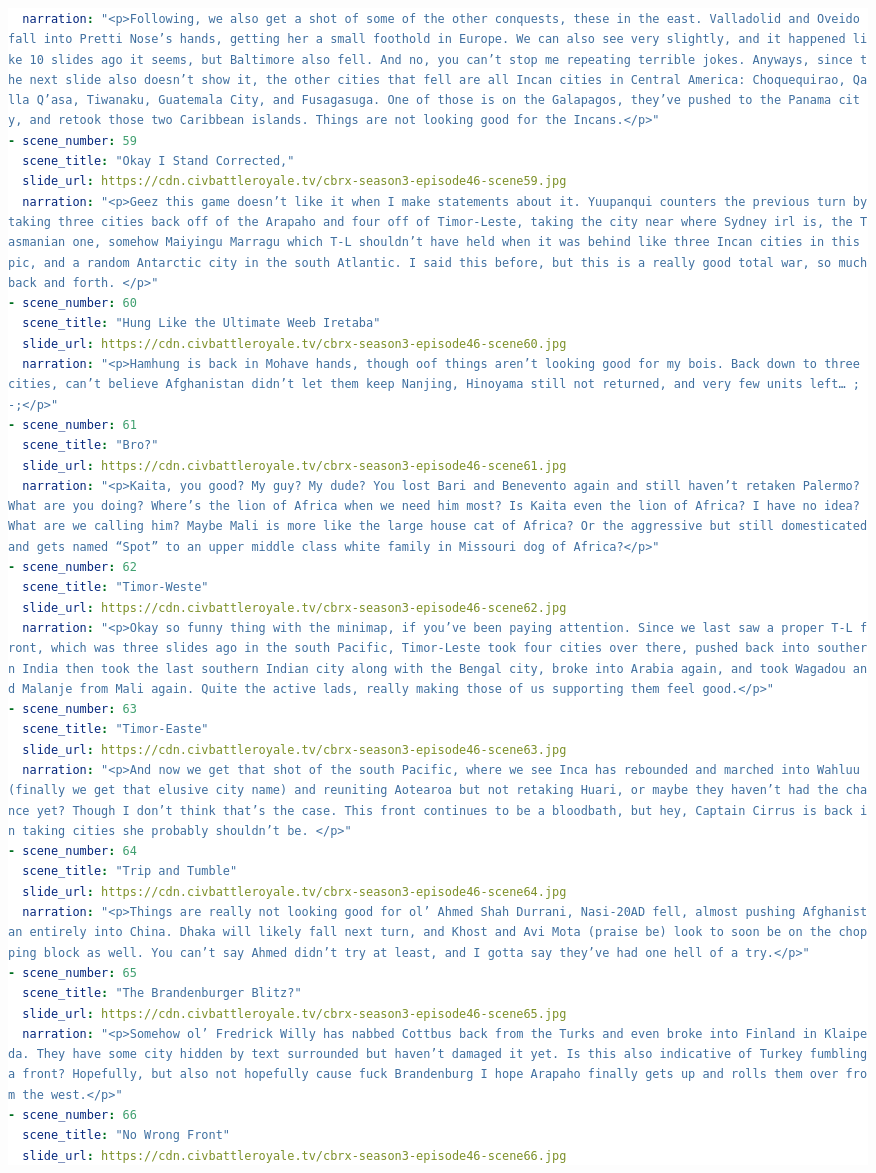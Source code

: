 ```yaml
  narration: "<p>Following, we also get a shot of some of the other conquests, these in the east. Valladolid and Oveido fall into Pretti Nose’s hands, getting her a small foothold in Europe. We can also see very slightly, and it happened like 10 slides ago it seems, but Baltimore also fell. And no, you can’t stop me repeating terrible jokes. Anyways, since the next slide also doesn’t show it, the other cities that fell are all Incan cities in Central America: Choquequirao, Qalla Q’asa, Tiwanaku, Guatemala City, and Fusagasuga. One of those is on the Galapagos, they’ve pushed to the Panama city, and retook those two Caribbean islands. Things are not looking good for the Incans.</p>"
- scene_number: 59
  scene_title: "Okay I Stand Corrected,"
  slide_url: https://cdn.civbattleroyale.tv/cbrx-season3-episode46-scene59.jpg
  narration: "<p>Geez this game doesn’t like it when I make statements about it. Yuupanqui counters the previous turn by taking three cities back off of the Arapaho and four off of Timor-Leste, taking the city near where Sydney irl is, the Tasmanian one, somehow Maiyingu Marragu which T-L shouldn’t have held when it was behind like three Incan cities in this pic, and a random Antarctic city in the south Atlantic. I said this before, but this is a really good total war, so much back and forth. </p>"
- scene_number: 60
  scene_title: "Hung Like the Ultimate Weeb Iretaba"
  slide_url: https://cdn.civbattleroyale.tv/cbrx-season3-episode46-scene60.jpg
  narration: "<p>Hamhung is back in Mohave hands, though oof things aren’t looking good for my bois. Back down to three cities, can’t believe Afghanistan didn’t let them keep Nanjing, Hinoyama still not returned, and very few units left… ;-;</p>"
- scene_number: 61
  scene_title: "Bro?"
  slide_url: https://cdn.civbattleroyale.tv/cbrx-season3-episode46-scene61.jpg
  narration: "<p>Kaita, you good? My guy? My dude? You lost Bari and Benevento again and still haven’t retaken Palermo? What are you doing? Where’s the lion of Africa when we need him most? Is Kaita even the lion of Africa? I have no idea? What are we calling him? Maybe Mali is more like the large house cat of Africa? Or the aggressive but still domesticated and gets named “Spot” to an upper middle class white family in Missouri dog of Africa?</p>"
- scene_number: 62
  scene_title: "Timor-Weste"
  slide_url: https://cdn.civbattleroyale.tv/cbrx-season3-episode46-scene62.jpg
  narration: "<p>Okay so funny thing with the minimap, if you’ve been paying attention. Since we last saw a proper T-L front, which was three slides ago in the south Pacific, Timor-Leste took four cities over there, pushed back into southern India then took the last southern Indian city along with the Bengal city, broke into Arabia again, and took Wagadou and Malanje from Mali again. Quite the active lads, really making those of us supporting them feel good.</p>"
- scene_number: 63
  scene_title: "Timor-Easte"
  slide_url: https://cdn.civbattleroyale.tv/cbrx-season3-episode46-scene63.jpg
  narration: "<p>And now we get that shot of the south Pacific, where we see Inca has rebounded and marched into Wahluu (finally we get that elusive city name) and reuniting Aotearoa but not retaking Huari, or maybe they haven’t had the chance yet? Though I don’t think that’s the case. This front continues to be a bloodbath, but hey, Captain Cirrus is back in taking cities she probably shouldn’t be. </p>"
- scene_number: 64
  scene_title: "Trip and Tumble"
  slide_url: https://cdn.civbattleroyale.tv/cbrx-season3-episode46-scene64.jpg
  narration: "<p>Things are really not looking good for ol’ Ahmed Shah Durrani, Nasi-20AD fell, almost pushing Afghanistan entirely into China. Dhaka will likely fall next turn, and Khost and Avi Mota (praise be) look to soon be on the chopping block as well. You can’t say Ahmed didn’t try at least, and I gotta say they’ve had one hell of a try.</p>"
- scene_number: 65
  scene_title: "The Brandenburger Blitz?"
  slide_url: https://cdn.civbattleroyale.tv/cbrx-season3-episode46-scene65.jpg
  narration: "<p>Somehow ol’ Fredrick Willy has nabbed Cottbus back from the Turks and even broke into Finland in Klaipeda. They have some city hidden by text surrounded but haven’t damaged it yet. Is this also indicative of Turkey fumbling a front? Hopefully, but also not hopefully cause fuck Brandenburg I hope Arapaho finally gets up and rolls them over from the west.</p>"
- scene_number: 66
  scene_title: "No Wrong Front"
  slide_url: https://cdn.civbattleroyale.tv/cbrx-season3-episode46-scene66.jpg
```